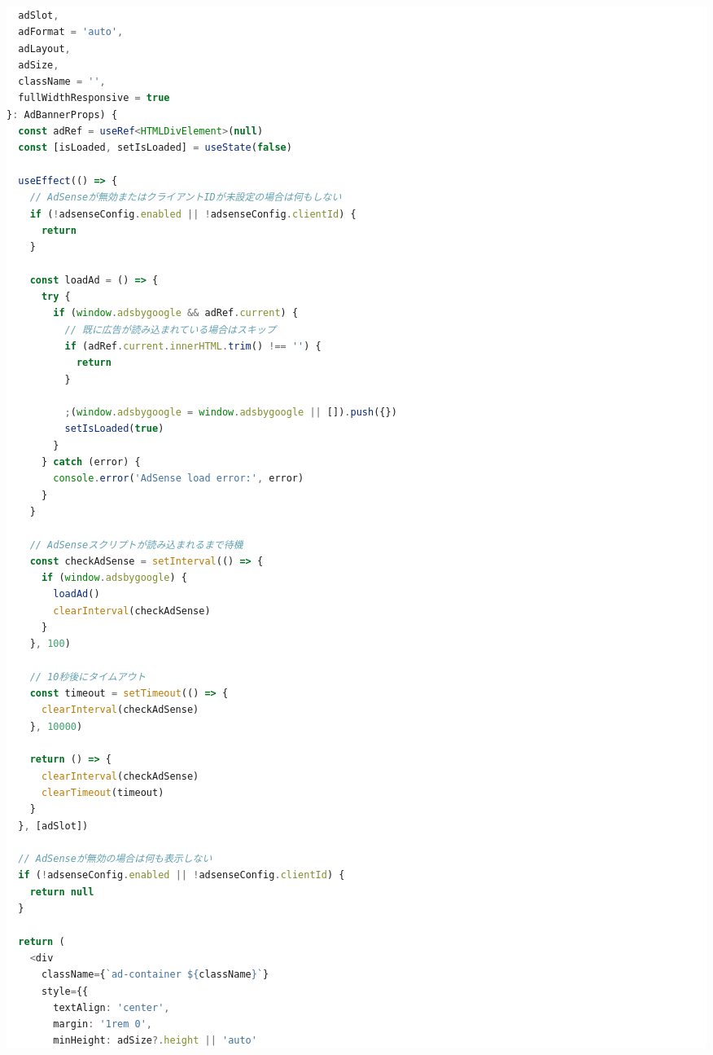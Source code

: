 ```typescript
  adSlot,
  adFormat = 'auto',
  adLayout,
  adSize,
  className = '',
  fullWidthResponsive = true
}: AdBannerProps) {
  const adRef = useRef<HTMLDivElement>(null)
  const [isLoaded, setIsLoaded] = useState(false)

  useEffect(() => {
    // AdSenseが無効またはクライアントIDが未設定の場合は何もしない
    if (!adsenseConfig.enabled || !adsenseConfig.clientId) {
      return
    }

    const loadAd = () => {
      try {
        if (window.adsbygoogle && adRef.current) {
          // 既に広告が読み込まれている場合はスキップ
          if (adRef.current.innerHTML.trim() !== '') {
            return
          }

          ;(window.adsbygoogle = window.adsbygoogle || []).push({})
          setIsLoaded(true)
        }
      } catch (error) {
        console.error('AdSense load error:', error)
      }
    }

    // AdSenseスクリプトが読み込まれるまで待機
    const checkAdSense = setInterval(() => {
      if (window.adsbygoogle) {
        loadAd()
        clearInterval(checkAdSense)
      }
    }, 100)

    // 10秒後にタイムアウト
    const timeout = setTimeout(() => {
      clearInterval(checkAdSense)
    }, 10000)

    return () => {
      clearInterval(checkAdSense)
      clearTimeout(timeout)
    }
  }, [adSlot])

  // AdSenseが無効の場合は何も表示しない
  if (!adsenseConfig.enabled || !adsenseConfig.clientId) {
    return null
  }

  return (
    <div 
      className={`ad-container ${className}`}
      style={{ 
        textAlign: 'center',
        margin: '1rem 0',
        minHeight: adSize?.height || 'auto'
```